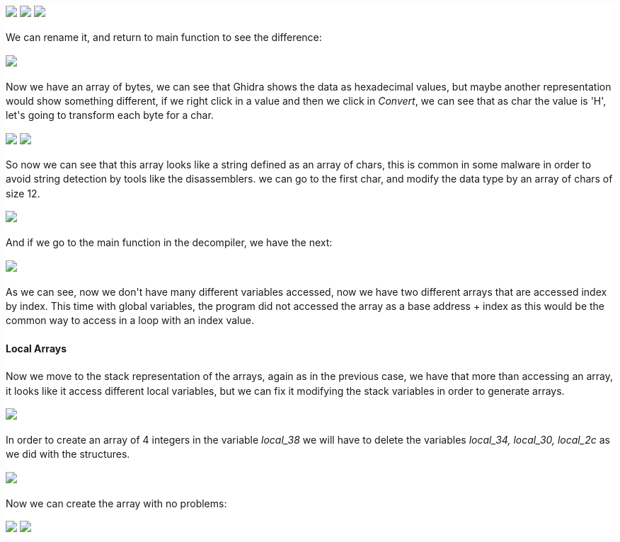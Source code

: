 <img src="https://raw.githubusercontent.com/K0deless/k0deless.github.io/master/assets/img/introduction-re/global_array-2.png"/>

<img src="https://raw.githubusercontent.com/K0deless/k0deless.github.io/master/assets/img/introduction-re/global_array-3.png"/>

<img src="https://raw.githubusercontent.com/K0deless/k0deless.github.io/master/assets/img/introduction-re/global_array-4.png"/>

We can rename it, and return to main function to see the difference:

<img src="https://raw.githubusercontent.com/K0deless/k0deless.github.io/master/assets/img/introduction-re/global_array-5.png"/>

Now we have an array of bytes, we can see that Ghidra shows the data as hexadecimal values, but maybe another representation would show something different, if we right click in a value and then we click in *Convert*, we can see that as char the value is 'H', let's going to transform each byte for a char.

<img src="https://raw.githubusercontent.com/K0deless/k0deless.github.io/master/assets/img/introduction-re/global_array-6.png"/>

<img src="https://raw.githubusercontent.com/K0deless/k0deless.github.io/master/assets/img/introduction-re/global_array-7.png"/>

So now we can see that this array looks like a string defined as an array of chars, this is common in some malware in order to avoid string detection by tools like the disassemblers. we can go to the first char, and modify the data type by an array of chars of size 12.

<img src="https://raw.githubusercontent.com/K0deless/k0deless.github.io/master/assets/img/introduction-re/global_array-8.png"/>

And if we go to the main function in the decompiler, we have the next:

<img src="https://raw.githubusercontent.com/K0deless/k0deless.github.io/master/assets/img/introduction-re/global_array-9.png"/>

As we can see, now we don't have many different variables accessed, now we have two different arrays that are accessed index by index. This time with global variables, the program did not accessed the array as a base address + index as this would be the common way to access in a loop with an index value.

#### <a name="LocalArrays"></a> Local Arrays

Now we move to the stack representation of the arrays, again as in the previous case, we have that more than accessing an array, it looks like it access different local variables, but we can fix it modifying the stack variables in order to generate arrays. 

<img src="https://raw.githubusercontent.com/K0deless/k0deless.github.io/master/assets/img/introduction-re/local_array-1.png"/>

In order to create an array of 4 integers in the variable *local_38* we will have to delete the variables *local_34, local_30, local_2c* as we did with the structures.

<img src="https://raw.githubusercontent.com/K0deless/k0deless.github.io/master/assets/img/introduction-re/local_array-2.png"/>

Now we can create the array with no problems:

<img src="https://raw.githubusercontent.com/K0deless/k0deless.github.io/master/assets/img/introduction-re/local_array-3.png"/>

<img src="https://raw.githubusercontent.com/K0deless/k0deless.github.io/master/assets/img/introduction-re/local_array-4.png"/>

